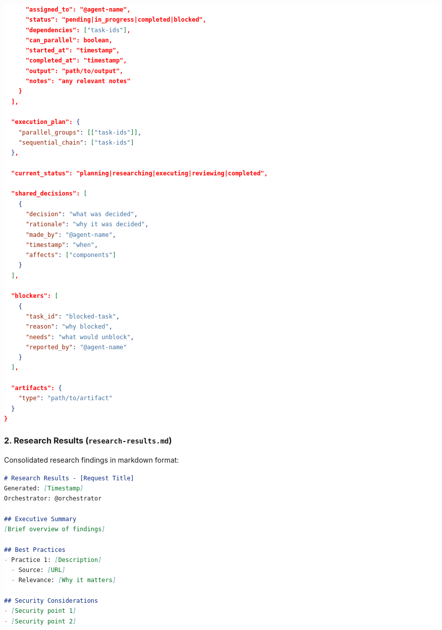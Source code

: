 ```json
      "assigned_to": "@agent-name",
      "status": "pending|in_progress|completed|blocked",
      "dependencies": ["task-ids"],
      "can_parallel": boolean,
      "started_at": "timestamp",
      "completed_at": "timestamp",
      "output": "path/to/output",
      "notes": "any relevant notes"
    }
  ],
  
  "execution_plan": {
    "parallel_groups": [["task-ids"]],
    "sequential_chain": ["task-ids"]
  },
  
  "current_status": "planning|researching|executing|reviewing|completed",
  
  "shared_decisions": [
    {
      "decision": "what was decided",
      "rationale": "why it was decided",
      "made_by": "@agent-name",
      "timestamp": "when",
      "affects": ["components"]
    }
  ],
  
  "blockers": [
    {
      "task_id": "blocked-task",
      "reason": "why blocked",
      "needs": "what would unblock",
      "reported_by": "@agent-name"
    }
  ],
  
  "artifacts": {
    "type": "path/to/artifact"
  }
}
```

### 2. Research Results (`research-results.md`)

Consolidated research findings in markdown format:

```markdown
# Research Results - [Request Title]
Generated: [Timestamp]
Orchestrator: @orchestrator

## Executive Summary
[Brief overview of findings]

## Best Practices
- Practice 1: [Description]
  - Source: [URL]
  - Relevance: [Why it matters]
  
## Security Considerations
- [Security point 1]
- [Security point 2]

```